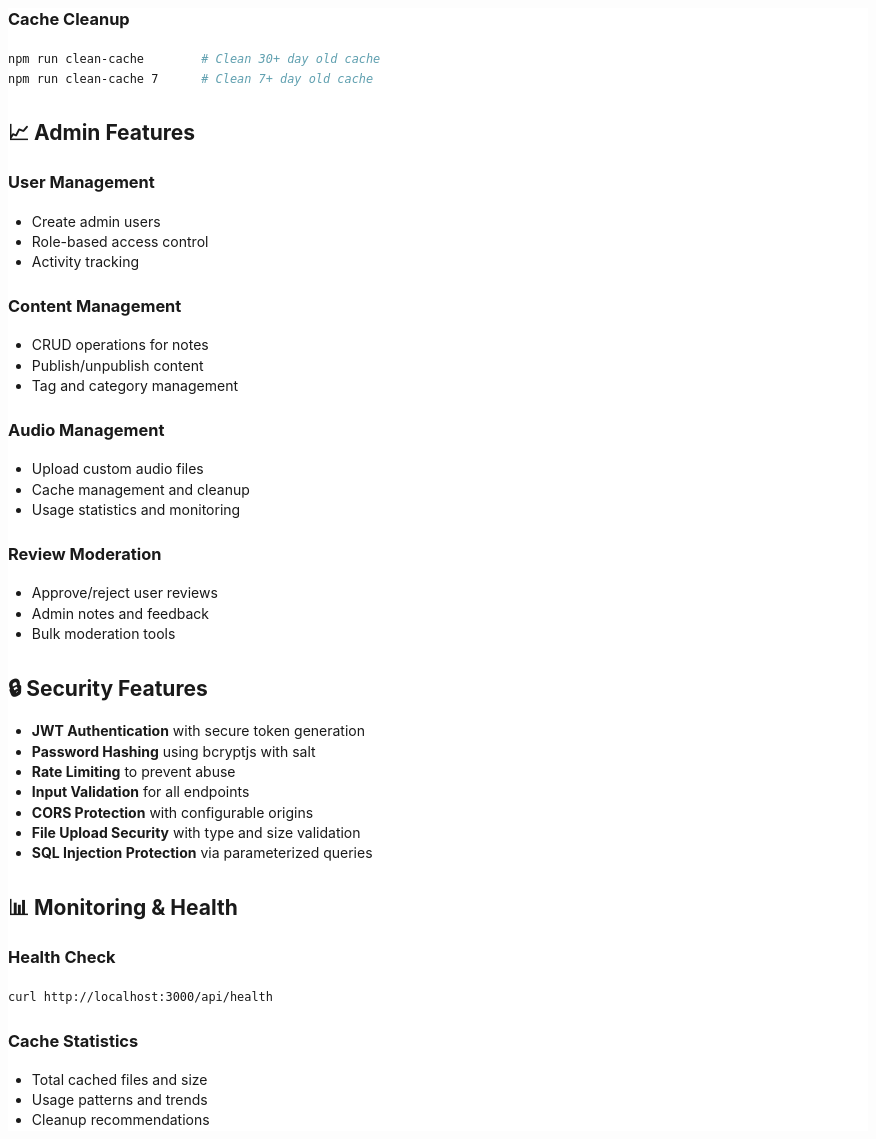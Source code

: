 ### Cache Cleanup
```bash
npm run clean-cache        # Clean 30+ day old cache
npm run clean-cache 7      # Clean 7+ day old cache
```

## 📈 Admin Features

### User Management
- Create admin users
- Role-based access control
- Activity tracking

### Content Management  
- CRUD operations for notes
- Publish/unpublish content
- Tag and category management

### Audio Management
- Upload custom audio files
- Cache management and cleanup
- Usage statistics and monitoring

### Review Moderation
- Approve/reject user reviews
- Admin notes and feedback
- Bulk moderation tools

## 🔒 Security Features

- **JWT Authentication** with secure token generation
- **Password Hashing** using bcryptjs with salt
- **Rate Limiting** to prevent abuse
- **Input Validation** for all endpoints
- **CORS Protection** with configurable origins
- **File Upload Security** with type and size validation
- **SQL Injection Protection** via parameterized queries

## 📊 Monitoring & Health

### Health Check
```bash
curl http://localhost:3000/api/health
```

### Cache Statistics
- Total cached files and size
- Usage patterns and trends
- Cleanup recommendations
